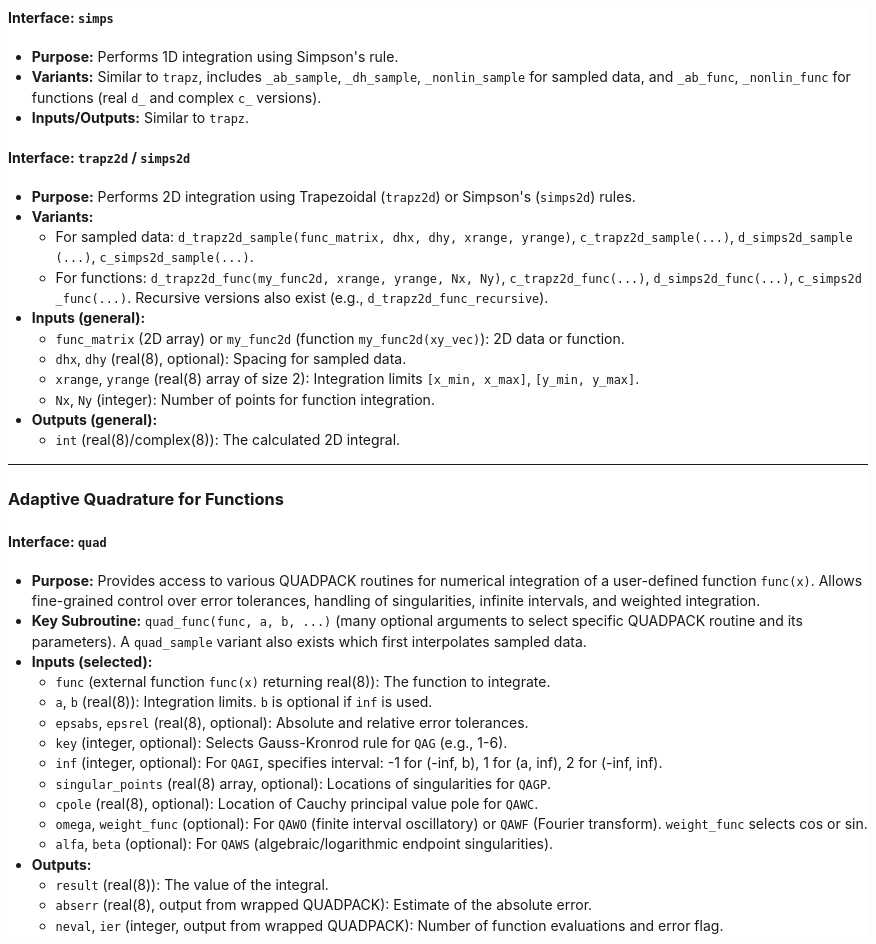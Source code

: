 #### Interface: `simps`
- **Purpose:** Performs 1D integration using Simpson's rule.
- **Variants:** Similar to `trapz`, includes `_ab_sample`, `_dh_sample`, `_nonlin_sample` for sampled data, and `_ab_func`, `_nonlin_func` for functions (real `d_` and complex `c_` versions).
- **Inputs/Outputs:** Similar to `trapz`.

#### Interface: `trapz2d` / `simps2d`
- **Purpose:** Performs 2D integration using Trapezoidal (`trapz2d`) or Simpson's (`simps2d`) rules.
- **Variants:**
    - For sampled data: `d_trapz2d_sample(func_matrix, dhx, dhy, xrange, yrange)`, `c_trapz2d_sample(...)`, `d_simps2d_sample(...)`, `c_simps2d_sample(...)`.
    - For functions: `d_trapz2d_func(my_func2d, xrange, yrange, Nx, Ny)`, `c_trapz2d_func(...)`, `d_simps2d_func(...)`, `c_simps2d_func(...)`. Recursive versions also exist (e.g., `d_trapz2d_func_recursive`).
- **Inputs (general):**
    - `func_matrix` (2D array) or `my_func2d` (function `my_func2d(xy_vec)`): 2D data or function.
    - `dhx`, `dhy` (real(8), optional): Spacing for sampled data.
    - `xrange`, `yrange` (real(8) array of size 2): Integration limits `[x_min, x_max]`, `[y_min, y_max]`.
    - `Nx`, `Ny` (integer): Number of points for function integration.
- **Outputs (general):**
    - `int` (real(8)/complex(8)): The calculated 2D integral.

---

### Adaptive Quadrature for Functions

#### Interface: `quad`
- **Purpose:** Provides access to various QUADPACK routines for numerical integration of a user-defined function `func(x)`. Allows fine-grained control over error tolerances, handling of singularities, infinite intervals, and weighted integration.
- **Key Subroutine:** `quad_func(func, a, b, ...)` (many optional arguments to select specific QUADPACK routine and its parameters). A `quad_sample` variant also exists which first interpolates sampled data.
- **Inputs (selected):**
    - `func` (external function `func(x)` returning real(8)): The function to integrate.
    - `a`, `b` (real(8)): Integration limits. `b` is optional if `inf` is used.
    - `epsabs`, `epsrel` (real(8), optional): Absolute and relative error tolerances.
    - `key` (integer, optional): Selects Gauss-Kronrod rule for `QAG` (e.g., 1-6).
    - `inf` (integer, optional): For `QAGI`, specifies interval: -1 for (-inf, b), 1 for (a, inf), 2 for (-inf, inf).
    - `singular_points` (real(8) array, optional): Locations of singularities for `QAGP`.
    - `cpole` (real(8), optional): Location of Cauchy principal value pole for `QAWC`.
    - `omega`, `weight_func` (optional): For `QAWO` (finite interval oscillatory) or `QAWF` (Fourier transform). `weight_func` selects cos or sin.
    - `alfa`, `beta` (optional): For `QAWS` (algebraic/logarithmic endpoint singularities).
- **Outputs:**
    - `result` (real(8)): The value of the integral.
    - `abserr` (real(8), output from wrapped QUADPACK): Estimate of the absolute error.
    - `neval`, `ier` (integer, output from wrapped QUADPACK): Number of function evaluations and error flag.
